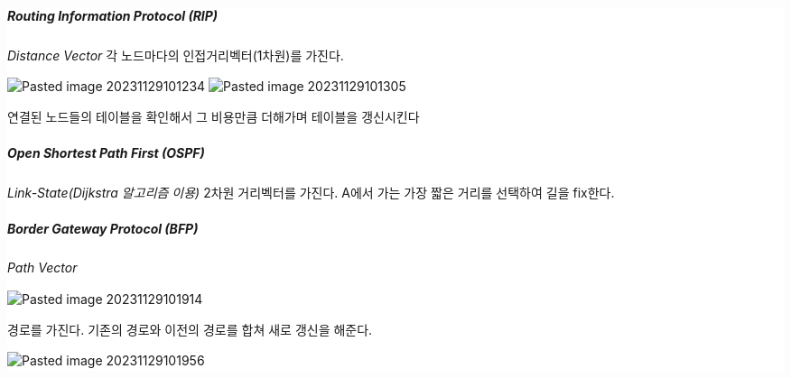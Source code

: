 ##### Routing Information Protocol (RIP)
*Distance Vector*
각 노드마다의 인접거리벡터(1차원)를 가진다.

<img width="391" alt="Pasted image 20231129101234" src="https://github.com/MadCom96/seasonallearning/assets/70102600/c7867d4b-976b-456a-913a-4d5f3c8314b4">

<img width="620" alt="Pasted image 20231129101305" src="https://github.com/MadCom96/seasonallearning/assets/70102600/b375f517-447b-4990-a5cb-09f4f6ce270d">

연결된 노드들의 테이블을 확인해서 그 비용만큼 더해가며 테이블을 갱신시킨다

##### Open Shortest Path First (OSPF)
*Link-State(Dijkstra 알고리즘 이용)*
2차원 거리벡터를 가진다.
A에서 가는 가장 짧은 거리를 선택하여 길을 fix한다.

##### Border Gateway Protocol (BFP)
*Path Vector*

<img width="755" alt="Pasted image 20231129101914" src="https://github.com/MadCom96/seasonallearning/assets/70102600/f4485689-ed54-48a3-8b65-96e048280ed6">

경로를 가진다.
기존의 경로와 이전의 경로를 합쳐 새로 갱신을 해준다.

<img width="917" alt="Pasted image 20231129101956" src="https://github.com/MadCom96/seasonallearning/assets/70102600/10a08e87-2632-4682-9bfd-db14ca2b90d1">

